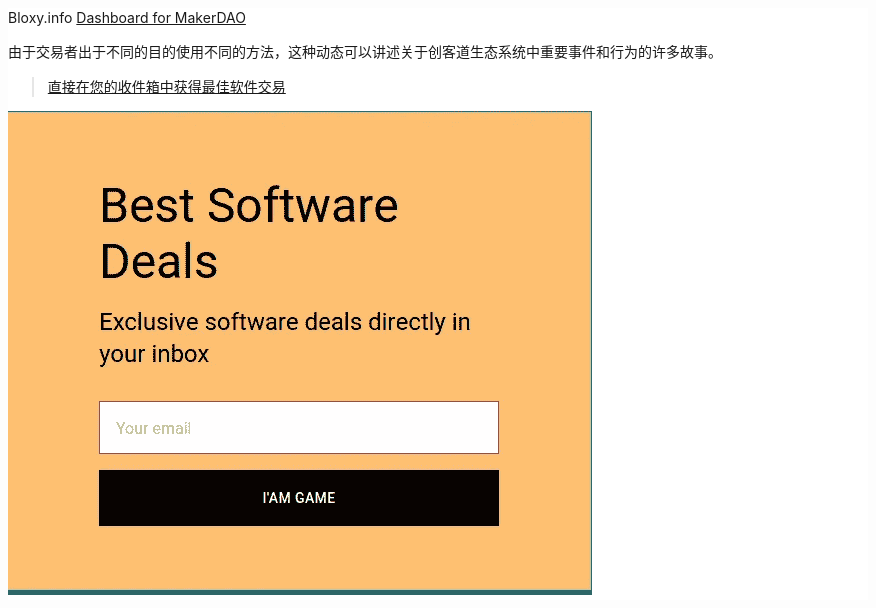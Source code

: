 Bloxy.info [Dashboard for MakerDAO](https://stat.bloxy.info/superset/dashboard/makerdao/?standalone=true)

由于交易者出于不同的目的使用不同的方法，这种动态可以讲述关于创客道生态系统中重要事件和行为的许多故事。

> [直接在您的收件箱中获得最佳软件交易](https://coincodecap.com/?utm_source=coinmonks)

[![](img/7c0b3dfdcbfea594cc0ae7d4f9bf6fcb.png)](https://coincodecap.com/?utm_source=coinmonks)